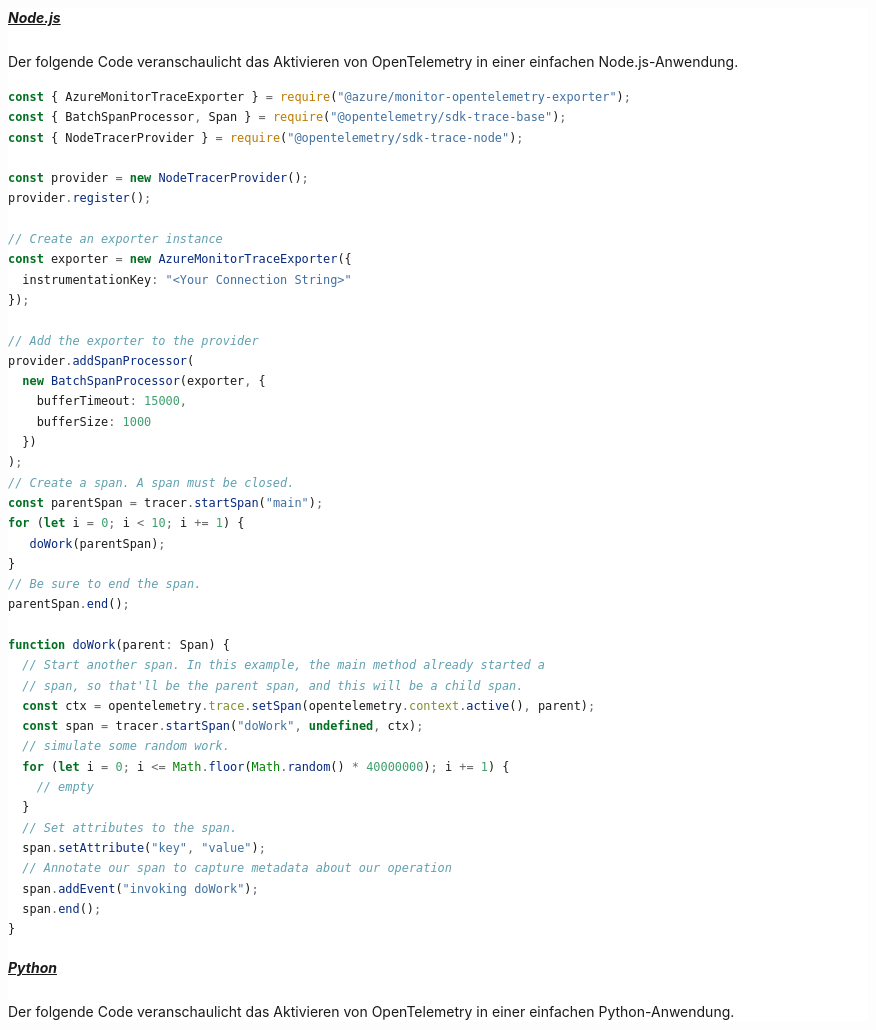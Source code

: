 ##### <a name="nodejs"></a>[Node.js](#tab/nodejs)

Der folgende Code veranschaulicht das Aktivieren von OpenTelemetry in einer einfachen Node.js-Anwendung.

```typescript
const { AzureMonitorTraceExporter } = require("@azure/monitor-opentelemetry-exporter");
const { BatchSpanProcessor, Span } = require("@opentelemetry/sdk-trace-base");
const { NodeTracerProvider } = require("@opentelemetry/sdk-trace-node");

const provider = new NodeTracerProvider();
provider.register();

// Create an exporter instance
const exporter = new AzureMonitorTraceExporter({
  instrumentationKey: "<Your Connection String>"
});

// Add the exporter to the provider
provider.addSpanProcessor(
  new BatchSpanProcessor(exporter, {
    bufferTimeout: 15000,
    bufferSize: 1000
  })
);
// Create a span. A span must be closed.
const parentSpan = tracer.startSpan("main");
for (let i = 0; i < 10; i += 1) {
   doWork(parentSpan);
}
// Be sure to end the span.
parentSpan.end();

function doWork(parent: Span) {
  // Start another span. In this example, the main method already started a
  // span, so that'll be the parent span, and this will be a child span.
  const ctx = opentelemetry.trace.setSpan(opentelemetry.context.active(), parent);
  const span = tracer.startSpan("doWork", undefined, ctx);
  // simulate some random work.
  for (let i = 0; i <= Math.floor(Math.random() * 40000000); i += 1) {
    // empty
  }
  // Set attributes to the span.
  span.setAttribute("key", "value");
  // Annotate our span to capture metadata about our operation
  span.addEvent("invoking doWork");
  span.end();
}
```

##### <a name="python"></a>[Python](#tab/python)

Der folgende Code veranschaulicht das Aktivieren von OpenTelemetry in einer einfachen Python-Anwendung.

